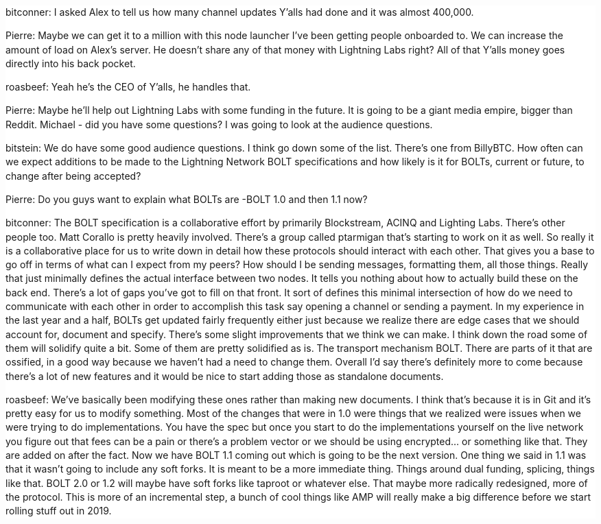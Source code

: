 bitconner: I asked Alex to tell us how many channel updates Y’alls had
done and it was almost 400,000.

Pierre: Maybe we can get it to a million with this node launcher I’ve
been getting people onboarded to. We can increase the amount of load on
Alex’s server. He doesn’t share any of that money with Lightning Labs
right? All of that Y’alls money goes directly into his back pocket.

roasbeef: Yeah he’s the CEO of Y’alls, he handles that.

Pierre: Maybe he’ll help out Lightning Labs with some funding in the
future. It is going to be a giant media empire, bigger than Reddit.
Michael - did you have some questions? I was going to look at the
audience questions.

bitstein: We do have some good audience questions. I think go down some
of the list. There’s one from BillyBTC. How often can we expect
additions to be made to the Lightning Network BOLT specifications and
how likely is it for BOLTs, current or future, to change after being
accepted?

Pierre: Do you guys want to explain what BOLTs are -BOLT 1.0 and then
1.1 now?

bitconner: The BOLT specification is a collaborative effort by primarily
Blockstream, ACINQ and Lighting Labs. There’s other people too. Matt
Corallo is pretty heavily involved. There’s a group called ptarmigan
that’s starting to work on it as well. So really it is a collaborative
place for us to write down in detail how these protocols should interact
with each other. That gives you a base to go off in terms of what can I
expect from my peers? How should I be sending messages, formatting them,
all those things. Really that just minimally defines the actual
interface between two nodes. It tells you nothing about how to actually
build these on the back end. There’s a lot of gaps you’ve got to fill on
that front. It sort of defines this minimal intersection of how do we
need to communicate with each other in order to accomplish this task say
opening a channel or sending a payment. In my experience in the last
year and a half, BOLTs get updated fairly frequently either just because
we realize there are edge cases that we should account for, document and
specify. There’s some slight improvements that we think we can make. I
think down the road some of them will solidify quite a bit. Some of them
are pretty solidified as is. The transport mechanism BOLT. There are
parts of it that are ossified, in a good way because we haven’t had a
need to change them. Overall I’d say there’s definitely more to come
because there’s a lot of new features and it would be nice to start
adding those as standalone documents.

roasbeef: We’ve basically been modifying these ones rather than making
new documents. I think that’s because it is in Git and it’s pretty easy
for us to modify something. Most of the changes that were in 1.0 were
things that we realized were issues when we were trying to do
implementations. You have the spec but once you start to do the
implementations yourself on the live network you figure out that fees
can be a pain or there’s a problem vector or we should be using
encrypted… or something like that. They are added on after the fact. Now
we have BOLT 1.1 coming out which is going to be the next version. One
thing we said in 1.1 was that it wasn’t going to include any soft forks.
It is meant to be a more immediate thing. Things around dual funding,
splicing, things like that. BOLT 2.0 or 1.2 will maybe have soft forks
like taproot or whatever else. That maybe more radically redesigned,
more of the protocol. This is more of an incremental step, a bunch of
cool things like AMP will really make a big difference before we start
rolling stuff out in 2019.
